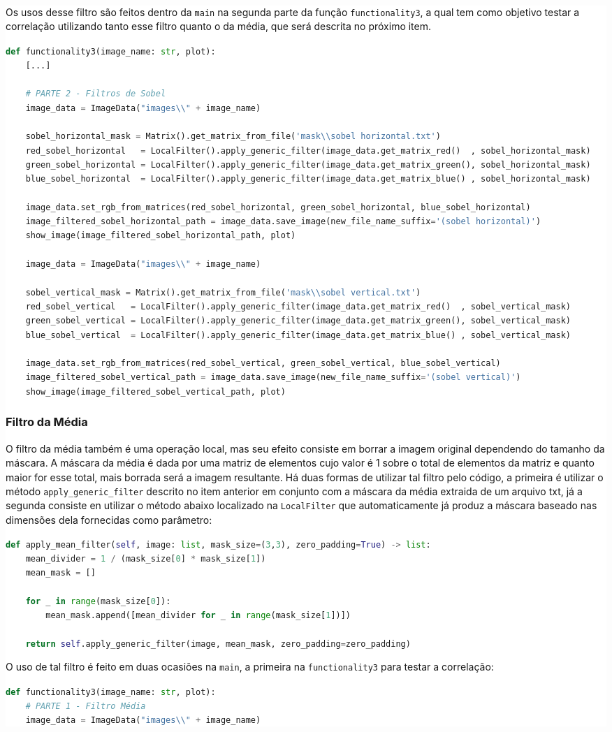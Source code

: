 Os usos desse filtro são feitos dentro da `main` na segunda parte da função `functionality3`, a qual tem como objetivo testar a correlação utilizando tanto esse filtro quanto o da média, que será descrita no próximo item.

``` python 
def functionality3(image_name: str, plot):
    [...]

    # PARTE 2 - Filtros de Sobel
    image_data = ImageData("images\\" + image_name)

    sobel_horizontal_mask = Matrix().get_matrix_from_file('mask\\sobel horizontal.txt')
    red_sobel_horizontal   = LocalFilter().apply_generic_filter(image_data.get_matrix_red()  , sobel_horizontal_mask)
    green_sobel_horizontal = LocalFilter().apply_generic_filter(image_data.get_matrix_green(), sobel_horizontal_mask)
    blue_sobel_horizontal  = LocalFilter().apply_generic_filter(image_data.get_matrix_blue() , sobel_horizontal_mask)

    image_data.set_rgb_from_matrices(red_sobel_horizontal, green_sobel_horizontal, blue_sobel_horizontal)
    image_filtered_sobel_horizontal_path = image_data.save_image(new_file_name_suffix='(sobel horizontal)')
    show_image(image_filtered_sobel_horizontal_path, plot)

    image_data = ImageData("images\\" + image_name)

    sobel_vertical_mask = Matrix().get_matrix_from_file('mask\\sobel vertical.txt')
    red_sobel_vertical   = LocalFilter().apply_generic_filter(image_data.get_matrix_red()  , sobel_vertical_mask)
    green_sobel_vertical = LocalFilter().apply_generic_filter(image_data.get_matrix_green(), sobel_vertical_mask)
    blue_sobel_vertical  = LocalFilter().apply_generic_filter(image_data.get_matrix_blue() , sobel_vertical_mask)

    image_data.set_rgb_from_matrices(red_sobel_vertical, green_sobel_vertical, blue_sobel_vertical)
    image_filtered_sobel_vertical_path = image_data.save_image(new_file_name_suffix='(sobel vertical)')
    show_image(image_filtered_sobel_vertical_path, plot)
```

### Filtro da Média
O filtro da média também é uma operação local, mas seu efeito consiste em borrar a imagem original dependendo do tamanho da máscara. A máscara da média é dada por uma matriz de elementos cujo valor é 1 sobre o total de elementos da matriz e quanto maior for esse total, mais borrada será a imagem resultante. Há duas formas de utilizar tal filtro pelo código, a primeira é utilizar o método `apply_generic_filter` descrito no item anterior em conjunto com a máscara da média extraida de um arquivo txt, já a segunda consiste en utilizar o método abaixo localizado na `LocalFilter` que automaticamente já produz a máscara baseado nas dimensões dela fornecidas como parâmetro:
``` python
def apply_mean_filter(self, image: list, mask_size=(3,3), zero_padding=True) -> list:
    mean_divider = 1 / (mask_size[0] * mask_size[1])
    mean_mask = []

    for _ in range(mask_size[0]):
        mean_mask.append([mean_divider for _ in range(mask_size[1])])

    return self.apply_generic_filter(image, mean_mask, zero_padding=zero_padding)
```
O uso de tal filtro é feito em duas ocasiões na `main`, a primeira na `functionality3` para testar a correlação:
``` python
def functionality3(image_name: str, plot):
    # PARTE 1 - Filtro Média
    image_data = ImageData("images\\" + image_name)
```